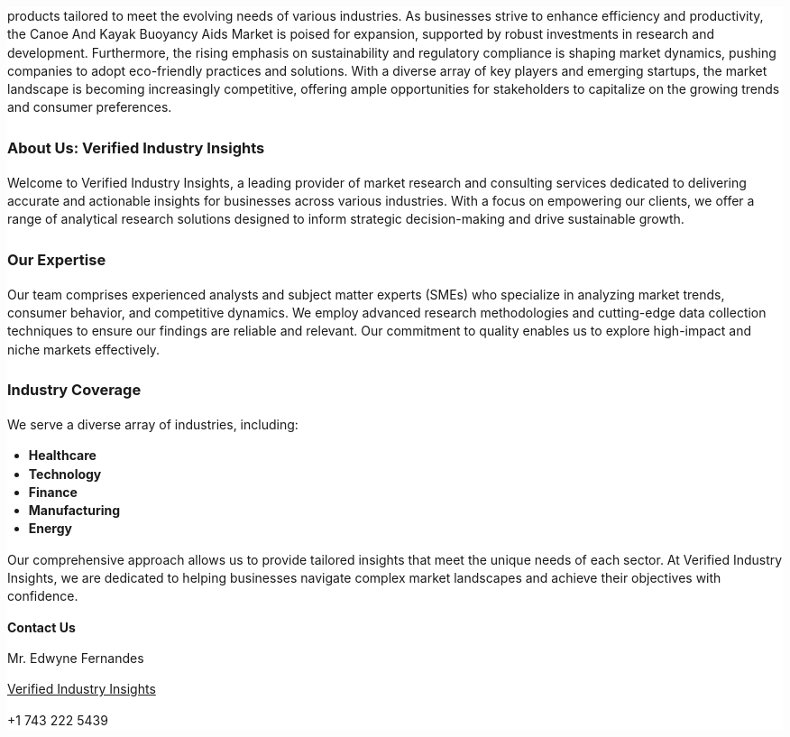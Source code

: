products tailored to meet the evolving needs of various industries. As businesses strive to enhance efficiency and productivity, the Canoe And Kayak Buoyancy Aids Market is poised for expansion, supported by robust investments in research and development. Furthermore, the rising emphasis on sustainability and regulatory compliance is shaping market dynamics, pushing companies to adopt eco-friendly practices and solutions. With a diverse array of key players and emerging startups, the market landscape is becoming increasingly competitive, offering ample opportunities for stakeholders to capitalize on the growing trends and consumer preferences.</p><h3>About Us: Verified Industry Insights</h3><p>Welcome to Verified Industry Insights, a leading provider of market research and consulting services dedicated to delivering accurate and actionable insights for businesses across various industries. With a focus on empowering our clients, we offer a range of analytical research solutions designed to inform strategic decision-making and drive sustainable growth.</p><h3>Our Expertise</h3><p>Our team comprises experienced analysts and subject matter experts (SMEs) who specialize in analyzing market trends, consumer behavior, and competitive dynamics. We employ advanced research methodologies and cutting-edge data collection techniques to ensure our findings are reliable and relevant. Our commitment to quality enables us to explore high-impact and niche markets effectively.</p><h3>Industry Coverage</h3><p>We serve a diverse array of industries, including:</p><ul><li><strong>Healthcare</strong></li><li><strong>Technology</strong></li><li><strong>Finance</strong></li><li><strong>Manufacturing</strong></li><li><strong>Energy</strong></li></ul><p>Our comprehensive approach allows us to provide tailored insights that meet the unique needs of each sector. At Verified Industry Insights, we are dedicated to helping businesses navigate complex market landscapes and achieve their objectives with confidence.</p><p><strong>Contact Us</strong></p><p>Mr. Edwyne Fernandes</p><p><a href="https://www.verifiedindustryinsights.com/">Verified Industry Insights</a></p><p>+1 743 222 5439</p>
